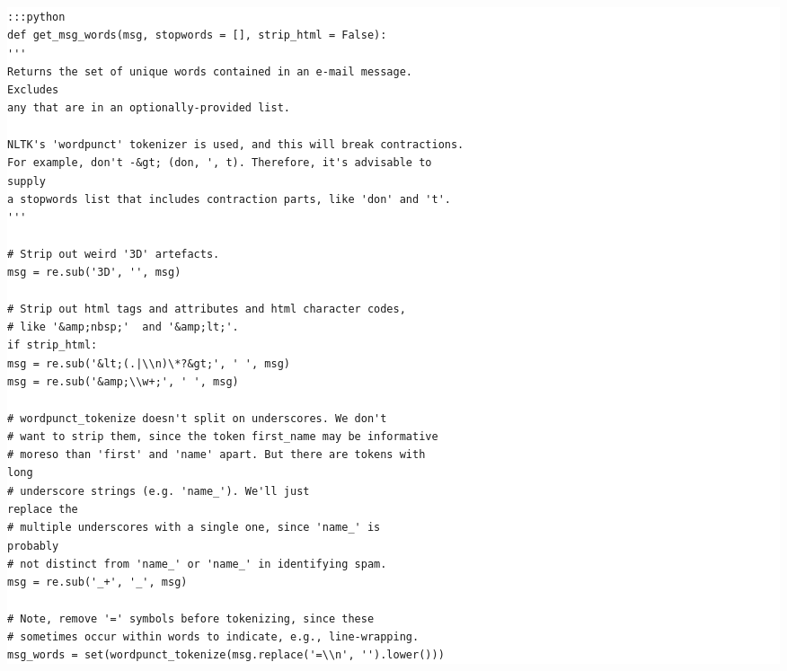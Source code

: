     :::python
    def get_msg_words(msg, stopwords = [], strip_html = False):
    '''
    Returns the set of unique words contained in an e-mail message.
    Excludes
    any that are in an optionally-provided list.

    NLTK's 'wordpunct' tokenizer is used, and this will break contractions.
    For example, don't -&gt; (don, ', t). Therefore, it's advisable to
    supply
    a stopwords list that includes contraction parts, like 'don' and 't'.
    '''

    # Strip out weird '3D' artefacts.
    msg = re.sub('3D', '', msg)

    # Strip out html tags and attributes and html character codes,
    # like '&amp;nbsp;'  and '&amp;lt;'.
    if strip_html:
    msg = re.sub('&lt;(.|\\n)\*?&gt;', ' ', msg)
    msg = re.sub('&amp;\\w+;', ' ', msg)

    # wordpunct_tokenize doesn't split on underscores. We don't
    # want to strip them, since the token first_name may be informative
    # moreso than 'first' and 'name' apart. But there are tokens with
    long
    # underscore strings (e.g. 'name_'). We'll just
    replace the
    # multiple underscores with a single one, since 'name_' is
    probably
    # not distinct from 'name_' or 'name_' in identifying spam.
    msg = re.sub('_+', '_', msg)

    # Note, remove '=' symbols before tokenizing, since these
    # sometimes occur within words to indicate, e.g., line-wrapping.
    msg_words = set(wordpunct_tokenize(msg.replace('=\\n', '').lower()))
